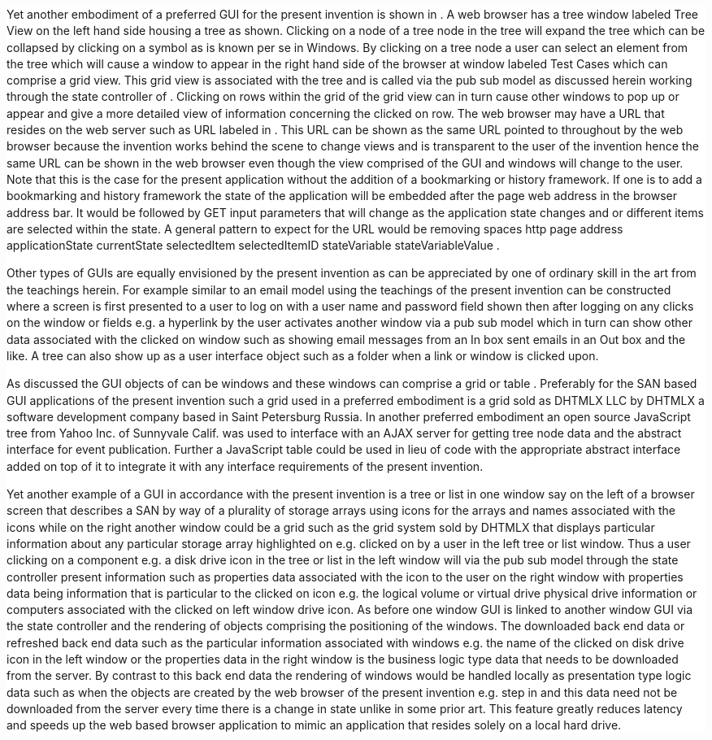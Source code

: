 Yet another embodiment of a preferred GUI for the present invention is shown in . A web browser has a tree window labeled Tree View on the left hand side housing a tree as shown. Clicking on a node of a tree node in the tree will expand the tree which can be collapsed by clicking on a symbol as is known per se in Windows. By clicking on a tree node a user can select an element from the tree which will cause a window to appear in the right hand side of the browser at window labeled Test Cases which can comprise a grid view. This grid view is associated with the tree and is called via the pub sub model as discussed herein working through the state controller of . Clicking on rows within the grid of the grid view can in turn cause other windows to pop up or appear and give a more detailed view of information concerning the clicked on row. The web browser may have a URL that resides on the web server such as URL labeled in . This URL can be shown as the same URL pointed to throughout by the web browser because the invention works behind the scene to change views and is transparent to the user of the invention hence the same URL can be shown in the web browser even though the view comprised of the GUI and windows will change to the user. Note that this is the case for the present application without the addition of a bookmarking or history framework. If one is to add a bookmarking and history framework the state of the application will be embedded after the page web address in the browser address bar. It would be followed by GET input parameters that will change as the application state changes and or different items are selected within the state. A general pattern to expect for the URL would be removing spaces http page address applicationState currentState selectedItem selectedItemID stateVariable stateVariableValue .

Other types of GUIs are equally envisioned by the present invention as can be appreciated by one of ordinary skill in the art from the teachings herein. For example similar to an email model using the teachings of the present invention can be constructed where a screen is first presented to a user to log on with a user name and password field shown then after logging on any clicks on the window or fields e.g. a hyperlink by the user activates another window via a pub sub model which in turn can show other data associated with the clicked on window such as showing email messages from an In box sent emails in an Out box and the like. A tree can also show up as a user interface object such as a folder when a link or window is clicked upon.

As discussed the GUI objects of can be windows and these windows can comprise a grid or table . Preferably for the SAN based GUI applications of the present invention such a grid used in a preferred embodiment is a grid sold as DHTMLX LLC by DHTMLX a software development company based in Saint Petersburg Russia. In another preferred embodiment an open source JavaScript tree from Yahoo Inc. of Sunnyvale Calif. was used to interface with an AJAX server for getting tree node data and the abstract interface for event publication. Further a JavaScript table could be used in lieu of code with the appropriate abstract interface added on top of it to integrate it with any interface requirements of the present invention.

Yet another example of a GUI in accordance with the present invention is a tree or list in one window say on the left of a browser screen that describes a SAN by way of a plurality of storage arrays using icons for the arrays and names associated with the icons while on the right another window could be a grid such as the grid system sold by DHTMLX that displays particular information about any particular storage array highlighted on e.g. clicked on by a user in the left tree or list window. Thus a user clicking on a component e.g. a disk drive icon in the tree or list in the left window will via the pub sub model through the state controller present information such as properties data associated with the icon to the user on the right window with properties data being information that is particular to the clicked on icon e.g. the logical volume or virtual drive physical drive information or computers associated with the clicked on left window drive icon. As before one window GUI is linked to another window GUI via the state controller and the rendering of objects comprising the positioning of the windows. The downloaded back end data or refreshed back end data such as the particular information associated with windows e.g. the name of the clicked on disk drive icon in the left window or the properties data in the right window is the business logic type data that needs to be downloaded from the server. By contrast to this back end data the rendering of windows would be handled locally as presentation type logic data such as when the objects are created by the web browser of the present invention e.g. step in and this data need not be downloaded from the server every time there is a change in state unlike in some prior art. This feature greatly reduces latency and speeds up the web based browser application to mimic an application that resides solely on a local hard drive.

